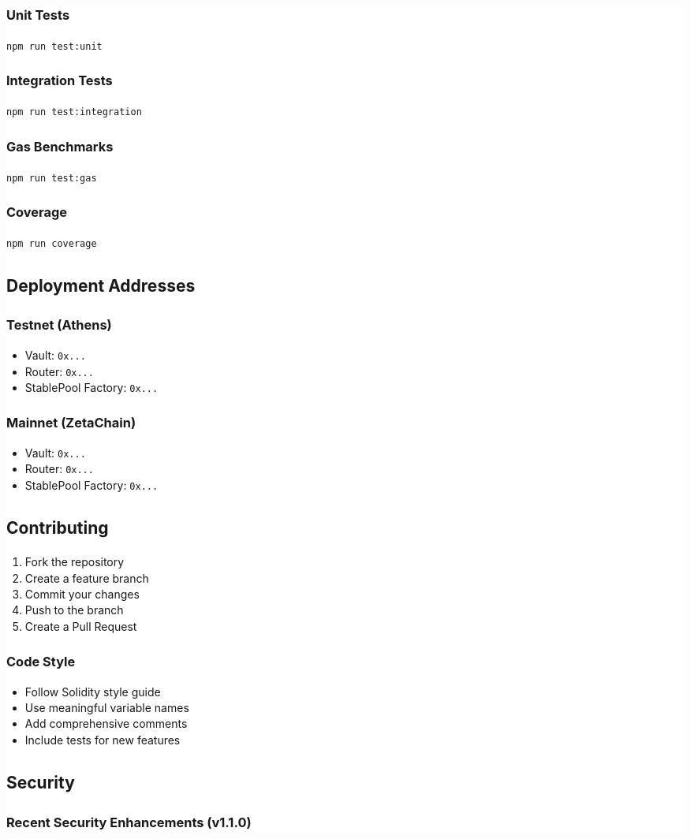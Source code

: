 ### Unit Tests
```bash
npm run test:unit
```

### Integration Tests
```bash
npm run test:integration
```

### Gas Benchmarks
```bash
npm run test:gas
```

### Coverage
```bash
npm run coverage
```

## Deployment Addresses

### Testnet (Athens)
- Vault: `0x...`
- Router: `0x...`
- StablePool Factory: `0x...`

### Mainnet (ZetaChain)
- Vault: `0x...`
- Router: `0x...`
- StablePool Factory: `0x...`

## Contributing

1. Fork the repository
2. Create a feature branch
3. Commit your changes
4. Push to the branch
5. Create a Pull Request

### Code Style

- Follow Solidity style guide
- Use meaningful variable names
- Add comprehensive comments
- Include tests for new features

## Security

### Recent Security Enhancements (v1.1.0)
